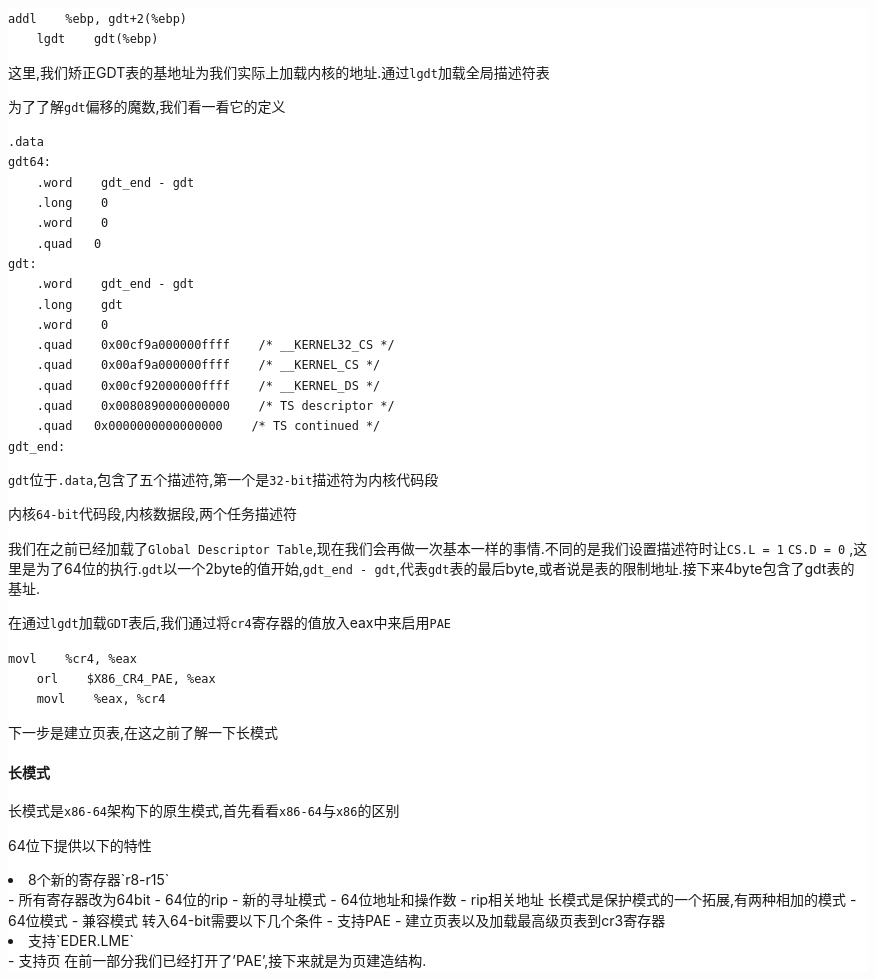 ```
addl    %ebp, gdt+2(%ebp)
    lgdt    gdt(%ebp)
```

这里,我们矫正GDT表的基地址为我们实际上加载内核的地址.通过`lgdt`加载全局描述符表

为了了解`gdt`偏移的魔数,我们看一看它的定义

```
.data
gdt64:
    .word    gdt_end - gdt
    .long    0
    .word    0
    .quad   0
gdt:
    .word    gdt_end - gdt
    .long    gdt
    .word    0
    .quad    0x00cf9a000000ffff    /* __KERNEL32_CS */
    .quad    0x00af9a000000ffff    /* __KERNEL_CS */
    .quad    0x00cf92000000ffff    /* __KERNEL_DS */
    .quad    0x0080890000000000    /* TS descriptor */
    .quad   0x0000000000000000    /* TS continued */
gdt_end:
```

`gdt`位于`.data`,包含了五个描述符,第一个是`32-bit`描述符为内核代码段

内核`64-bit`代码段,内核数据段,两个任务描述符

我们在之前已经加载了`Global Descriptor Table`,现在我们会再做一次基本一样的事情.不同的是我们设置描述符时让`CS.L = 1` `CS.D = 0` ,这里是为了64位的执行.`gdt`以一个2byte的值开始,`gdt_end - gdt`,代表`gdt`表的最后byte,或者说是表的限制地址.接下来4byte包含了gdt表的基址.

在通过`lgdt`加载`GDT`表后,我们通过将`cr4`寄存器的值放入eax中来启用`PAE`

```
movl    %cr4, %eax
    orl    $X86_CR4_PAE, %eax
    movl    %eax, %cr4
```

下一步是建立页表,在这之前了解一下长模式

#### <a class="reference-link" name="%E9%95%BF%E6%A8%A1%E5%BC%8F"></a>长模式

长模式是`x86-64`架构下的原生模式,首先看看`x86-64`与`x86`的区别

64位下提供以下的特性
<li>8个新的寄存器`r8-r15`
</li>
- 所有寄存器改为64bit
- 64位的rip
- 新的寻址模式
- 64位地址和操作数
- rip相关地址
长模式是保护模式的一个拓展,有两种相加的模式
- 64位模式
- 兼容模式
转入64-bit需要以下几个条件
- 支持PAE
- 建立页表以及加载最高级页表到cr3寄存器
<li>支持`EDER.LME`
</li>
- 支持页
在前一部分我们已经打开了’PAE’,接下来就是为页建造结构.
